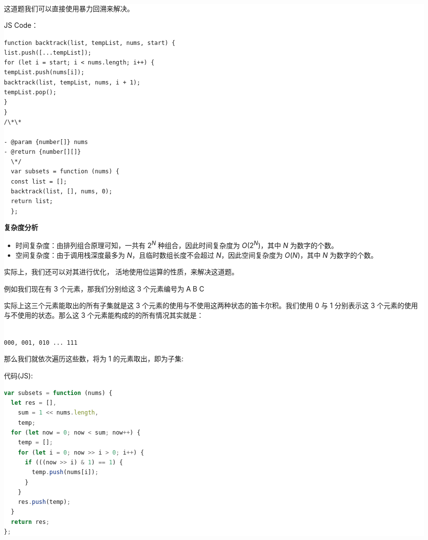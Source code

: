 这道题我们可以直接使用暴力回溯来解决。

JS Code：

```JS
function backtrack(list, tempList, nums, start) {
list.push([...tempList]);
for (let i = start; i < nums.length; i++) {
tempList.push(nums[i]);
backtrack(list, tempList, nums, i + 1);
tempList.pop();
}
}
/\*\*

- @param {number[]} nums
- @return {number[][]}
  \*/
  var subsets = function (nums) {
  const list = [];
  backtrack(list, [], nums, 0);
  return list;
  };

```

**复杂度分析**

- 时间复杂度：由排列组合原理可知，一共有 $2^N$ 种组合，因此时间复杂度为 $O(2^N)$，其中 $N$ 为数字的个数。
- 空间复杂度：由于调用栈深度最多为 $N$，且临时数组长度不会超过 $N$，因此空间复杂度为 $O(N)$，其中 $N$ 为数字的个数。

实际上，我们还可以对其进行优化， 活地使用位运算的性质，来解决这道题。

例如我们现在有 3 个元素，那我们分别给这 3 个元素编号为 A B C

实际上这三个元素能取出的所有子集就是这 3 个元素的使用与不使用这两种状态的笛卡尔积。我们使用 0 与 1 分别表示这 3 个元素的使用与不使用的状态。那么这 3 个元素能构成的的所有情况其实就是：

```

000, 001, 010 ... 111

```

那么我们就依次遍历这些数，将为 1 的元素取出，即为子集:

代码(JS):

```js
var subsets = function (nums) {
  let res = [],
    sum = 1 << nums.length,
    temp;
  for (let now = 0; now < sum; now++) {
    temp = [];
    for (let i = 0; now >> i > 0; i++) {
      if (((now >> i) & 1) == 1) {
        temp.push(nums[i]);
      }
    }
    res.push(temp);
  }
  return res;
};
```
